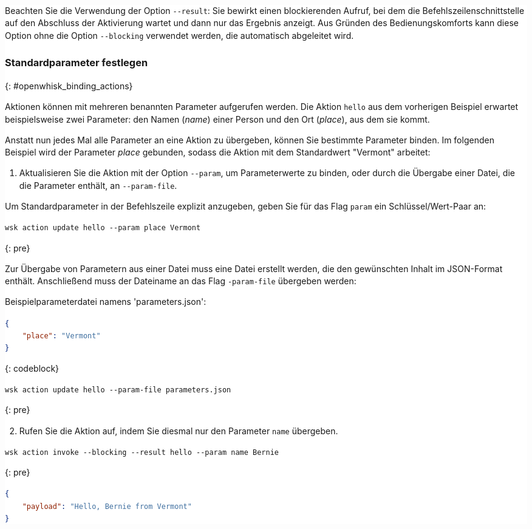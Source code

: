   Beachten Sie die Verwendung der Option `--result`: Sie bewirkt einen blockierenden Aufruf, bei dem die Befehlszeilenschnittstelle auf den Abschluss der Aktivierung wartet und dann nur das Ergebnis anzeigt. Aus Gründen des Bedienungskomforts kann diese Option ohne die Option `--blocking` verwendet werden, die automatisch abgeleitet wird.

### Standardparameter festlegen
{: #openwhisk_binding_actions}

Aktionen können mit mehreren benannten Parameter aufgerufen werden. Die Aktion `hello` aus dem vorherigen Beispiel erwartet beispielsweise zwei Parameter: den Namen (*name*) einer Person und den Ort (*place*), aus dem sie kommt.

Anstatt nun jedes Mal alle Parameter an eine Aktion zu übergeben, können Sie bestimmte Parameter binden. Im folgenden Beispiel wird der Parameter *place* gebunden, sodass die Aktion mit dem Standardwert "Vermont" arbeitet:

1. Aktualisieren Sie die Aktion mit der Option
`--param`, um Parameterwerte zu binden, oder durch die
Übergabe einer Datei, die die Parameter enthält, an
`--param-file`.

  Um Standardparameter in der Befehlszeile explizit anzugeben, geben Sie
für das Flag `param` ein Schlüssel/Wert-Paar an:

  ```
  wsk action update hello --param place Vermont
  ```
  {: pre}

  Zur Übergabe von Parametern aus einer Datei muss eine Datei erstellt
werden, die den gewünschten Inhalt im JSON-Format enthält.
  Anschließend muss der Dateiname an das Flag `-param-file`
übergeben werden:

  Beispielparameterdatei namens 'parameters.json':
  ```json
  {
      "place": "Vermont"
  }
  ```
  {: codeblock}

  ```
  wsk action update hello --param-file parameters.json
  ```
  {: pre}

2. Rufen Sie die Aktion auf, indem Sie diesmal nur den Parameter `name` übergeben.

  ```
  wsk action invoke --blocking --result hello --param name Bernie
  ```
  {: pre}
  ```json
  {
      "payload": "Hello, Bernie from Vermont"
  }
  ```

